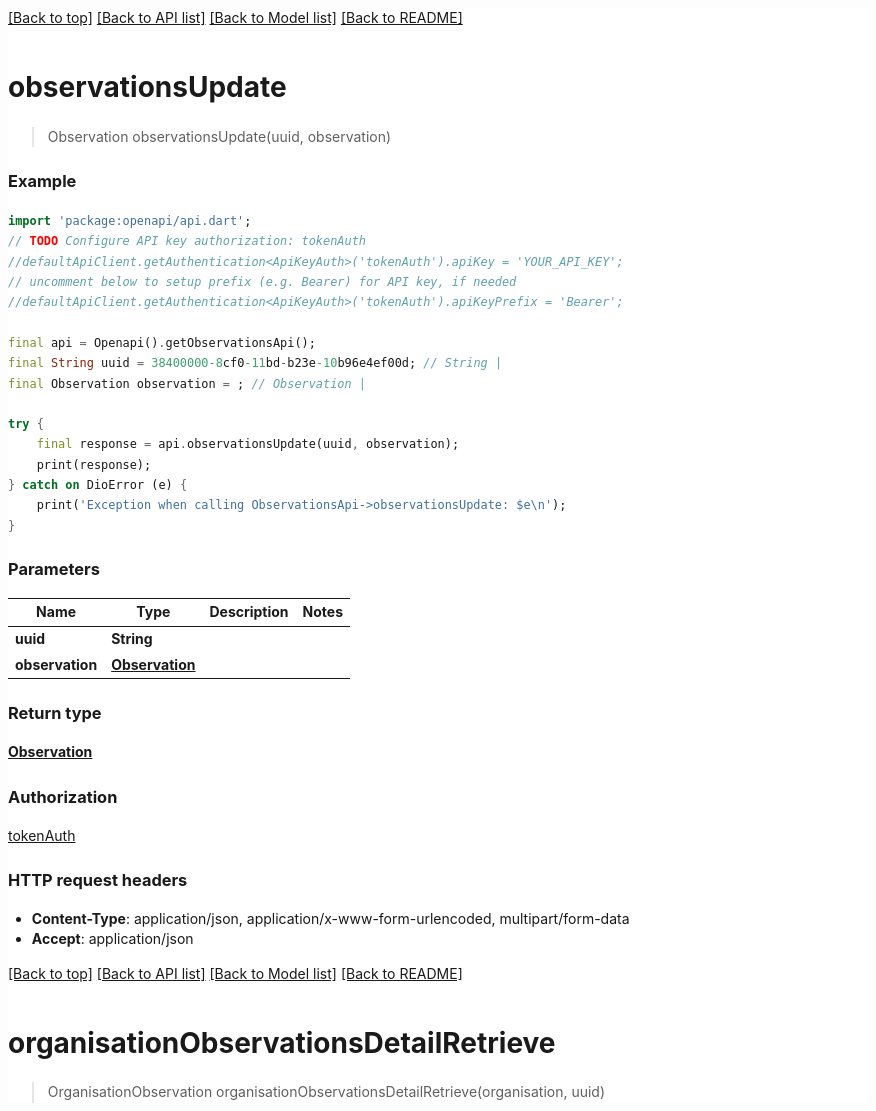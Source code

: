 [[Back to top]](#) [[Back to API list]](../README.md#documentation-for-api-endpoints) [[Back to Model list]](../README.md#documentation-for-models) [[Back to README]](../README.md)

# **observationsUpdate**
> Observation observationsUpdate(uuid, observation)



### Example
```dart
import 'package:openapi/api.dart';
// TODO Configure API key authorization: tokenAuth
//defaultApiClient.getAuthentication<ApiKeyAuth>('tokenAuth').apiKey = 'YOUR_API_KEY';
// uncomment below to setup prefix (e.g. Bearer) for API key, if needed
//defaultApiClient.getAuthentication<ApiKeyAuth>('tokenAuth').apiKeyPrefix = 'Bearer';

final api = Openapi().getObservationsApi();
final String uuid = 38400000-8cf0-11bd-b23e-10b96e4ef00d; // String | 
final Observation observation = ; // Observation | 

try {
    final response = api.observationsUpdate(uuid, observation);
    print(response);
} catch on DioError (e) {
    print('Exception when calling ObservationsApi->observationsUpdate: $e\n');
}
```

### Parameters

Name | Type | Description  | Notes
------------- | ------------- | ------------- | -------------
 **uuid** | **String**|  | 
 **observation** | [**Observation**](Observation.md)|  | 

### Return type

[**Observation**](Observation.md)

### Authorization

[tokenAuth](../README.md#tokenAuth)

### HTTP request headers

 - **Content-Type**: application/json, application/x-www-form-urlencoded, multipart/form-data
 - **Accept**: application/json

[[Back to top]](#) [[Back to API list]](../README.md#documentation-for-api-endpoints) [[Back to Model list]](../README.md#documentation-for-models) [[Back to README]](../README.md)

# **organisationObservationsDetailRetrieve**
> OrganisationObservation organisationObservationsDetailRetrieve(organisation, uuid)
